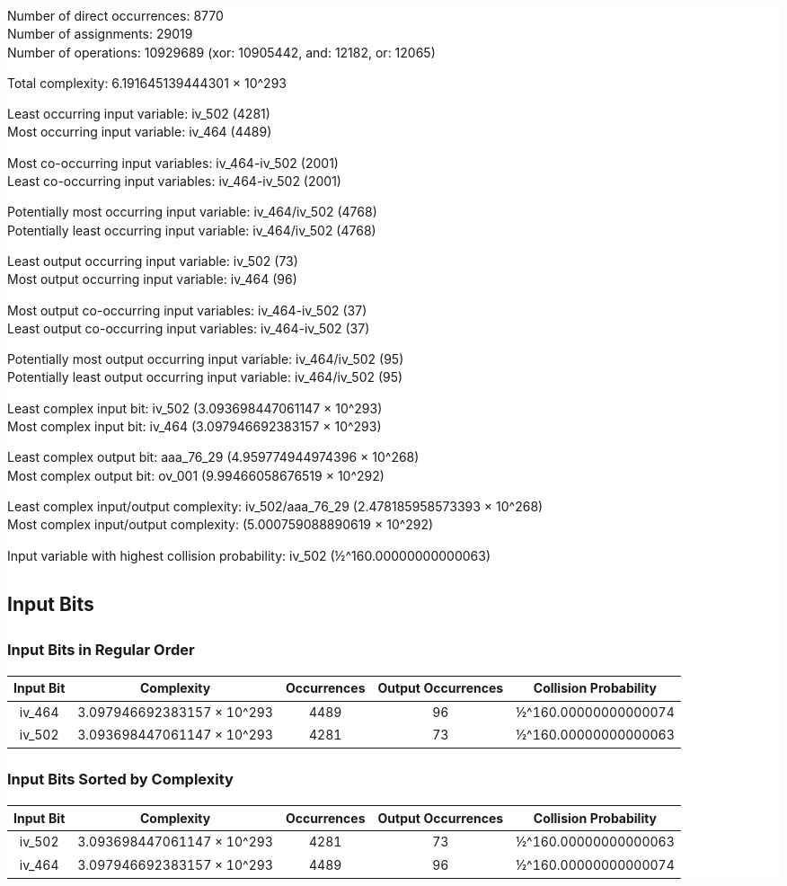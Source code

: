 Number of direct occurrences: 8770  
Number of assignments: 29019  
Number of operations: 10929689
(xor: 10905442,
and: 12182,
or: 12065)

Total complexity: 6.191645139444301 × 10^293

Least occurring input variable: iv_502 (4281)  
Most occurring input variable: iv_464 (4489)

Most co-occurring input variables: iv_464-iv_502 (2001)  
Least co-occurring input variables: iv_464-iv_502 (2001)

Potentially most occurring input variable: iv_464/iv_502 (4768)  
Potentially least occurring input variable: iv_464/iv_502 (4768)

Least output occurring input variable: iv_502 (73)  
Most output occurring input variable: iv_464 (96)

Most output co-occurring input variables: iv_464-iv_502 (37)  
Least output co-occurring input variables: iv_464-iv_502 (37)

Potentially most output occurring input variable: iv_464/iv_502 (95)  
Potentially least output occurring input variable: iv_464/iv_502 (95)

Least complex input bit: iv_502 (3.093698447061147 × 10^293)  
Most complex input bit: iv_464 (3.097946692383157 × 10^293)

Least complex output bit: aaa_76_29 (4.959774944974396 × 10^268)  
Most complex output bit: ov_001 (9.99466058676519 × 10^292)

Least complex input/output complexity: iv_502/aaa_76_29 (2.478185958573393 × 10^268)  
Most complex input/output complexity:  (5.000759088890619 × 10^292)

Input variable with highest collision probability: iv_502 (½^160.00000000000063)

## Input Bits

### Input Bits in Regular Order

| Input Bit | Complexity | Occurrences | Output Occurrences | Collision Probability |
|:---------:|:----------:|:-----------:|:------------------:|:---------------------:|
| iv_464 | 3.097946692383157 × 10^293 | 4489 | 96 | ½^160.00000000000074 |
| iv_502 | 3.093698447061147 × 10^293 | 4281 | 73 | ½^160.00000000000063 |

### Input Bits Sorted by Complexity

| Input Bit | Complexity | Occurrences | Output Occurrences | Collision Probability |
|:---------:|:----------:|:-----------:|:------------------:|:---------------------:|
| iv_502 | 3.093698447061147 × 10^293 | 4281 | 73 | ½^160.00000000000063 |
| iv_464 | 3.097946692383157 × 10^293 | 4489 | 96 | ½^160.00000000000074 |
